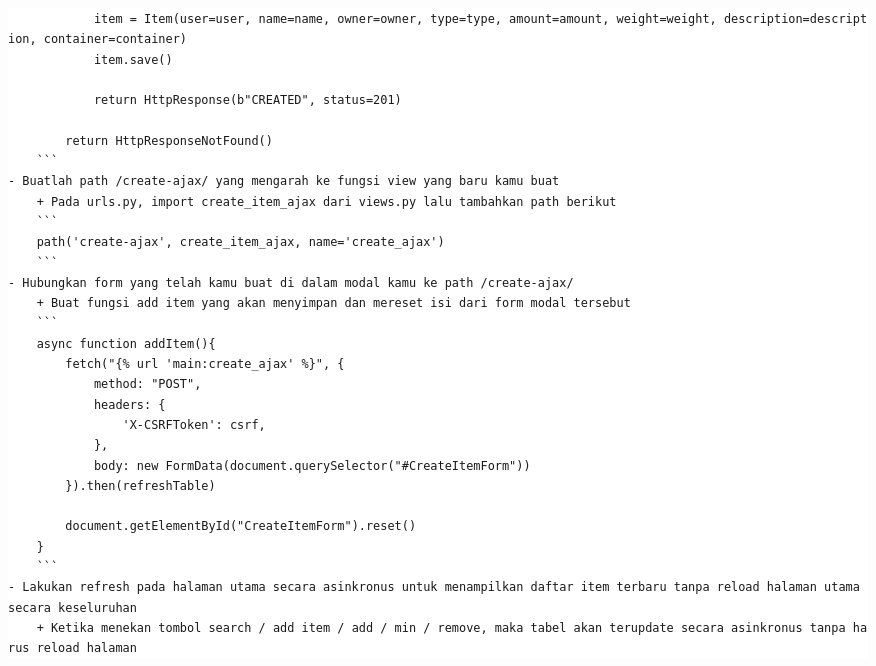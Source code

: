                 item = Item(user=user, name=name, owner=owner, type=type, amount=amount, weight=weight, description=description, container=container)
                item.save()

                return HttpResponse(b"CREATED", status=201)
            
            return HttpResponseNotFound()
        ```
    - Buatlah path /create-ajax/ yang mengarah ke fungsi view yang baru kamu buat
        + Pada urls.py, import create_item_ajax dari views.py lalu tambahkan path berikut
        ```
        path('create-ajax', create_item_ajax, name='create_ajax')
        ```
    - Hubungkan form yang telah kamu buat di dalam modal kamu ke path /create-ajax/
        + Buat fungsi add item yang akan menyimpan dan mereset isi dari form modal tersebut
        ```
        async function addItem(){
            fetch("{% url 'main:create_ajax' %}", {
                method: "POST",
                headers: {
                    'X-CSRFToken': csrf,
                },
                body: new FormData(document.querySelector("#CreateItemForm"))
            }).then(refreshTable)

            document.getElementById("CreateItemForm").reset()
        }
        ```
    - Lakukan refresh pada halaman utama secara asinkronus untuk menampilkan daftar item terbaru tanpa reload halaman utama secara keseluruhan
        + Ketika menekan tombol search / add item / add / min / remove, maka tabel akan terupdate secara asinkronus tanpa harus reload halaman 